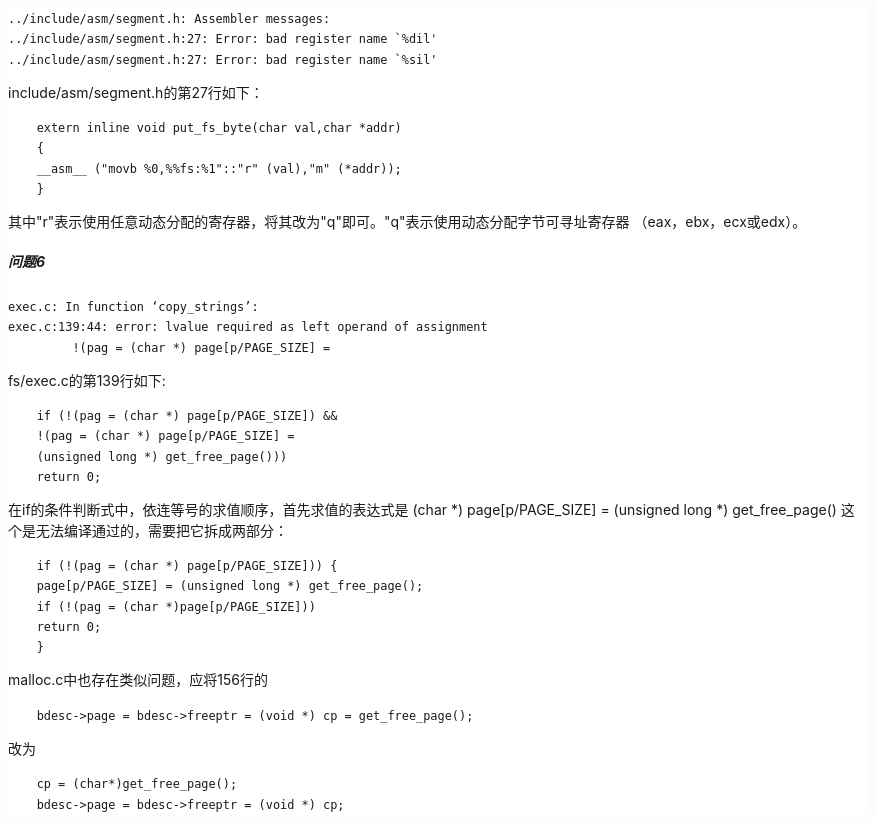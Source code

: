 ```
../include/asm/segment.h: Assembler messages:
../include/asm/segment.h:27: Error: bad register name `%dil'
../include/asm/segment.h:27: Error: bad register name `%sil'
```

include/asm/segment.h的第27行如下：

```
    extern inline void put_fs_byte(char val,char *addr)
    {
    __asm__ ("movb %0,%%fs:%1"::"r" (val),"m" (*addr));
    }
```

其中"r"表示使用任意动态分配的寄存器，将其改为"q"即可。"q"表示使用动态分配字节可寻址寄存器
（eax，ebx，ecx或edx）。

##### 问题6

```
exec.c: In function ‘copy_strings’:
exec.c:139:44: error: lvalue required as left operand of assignment
         !(pag = (char *) page[p/PAGE_SIZE] =
```

fs/exec.c的第139行如下:

```
    if (!(pag = (char *) page[p/PAGE_SIZE]) &&
    !(pag = (char *) page[p/PAGE_SIZE] =
    (unsigned long *) get_free_page()))
    return 0;
```

在if的条件判断式中，依连等号的求值顺序，首先求值的表达式是
(char *) page[p/PAGE_SIZE] = (unsigned long *) get_free_page()
这个是无法编译通过的，需要把它拆成两部分：

```
    if (!(pag = (char *) page[p/PAGE_SIZE])) {
    page[p/PAGE_SIZE] = (unsigned long *) get_free_page();
    if (!(pag = (char *)page[p/PAGE_SIZE]))
    return 0;
    }
```

malloc.c中也存在类似问题，应将156行的

```
    bdesc->page = bdesc->freeptr = (void *) cp = get_free_page();
```

改为

```
    cp = (char*)get_free_page();
    bdesc->page = bdesc->freeptr = (void *) cp;
```
